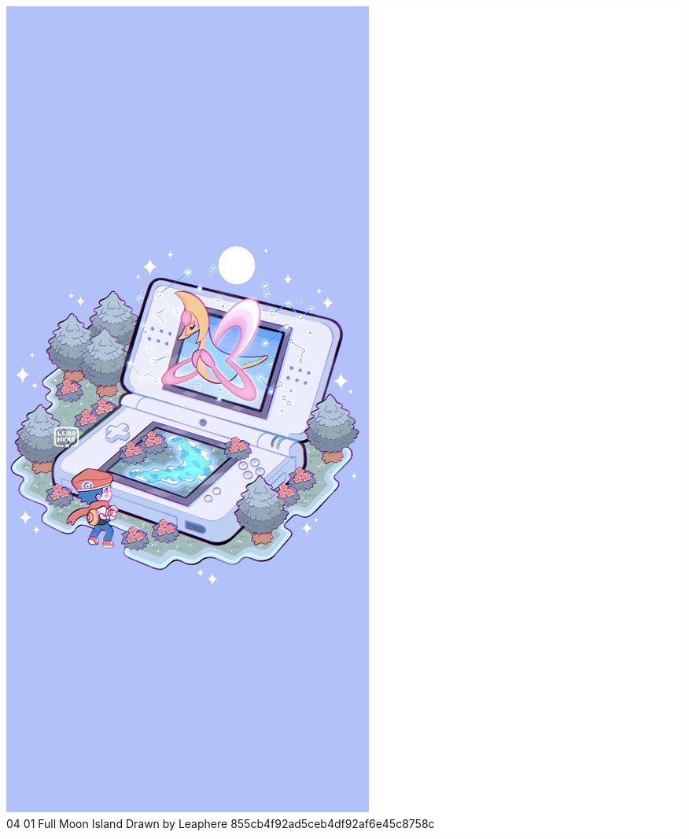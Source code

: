 [![04 01 Full Moon Island Drawn by Leaphere 855cb4f92ad5ceb4df92af6e45c8758c](/mobile/pokemon%20isometrics%20by%20leaphere/04-01-Full_Moon_Island__drawn_by_leaphere__855cb4f92ad5ceb4df92af6e45c8758c.png "04 01 Full Moon Island Drawn by Leaphere 855cb4f92ad5ceb4df92af6e45c8758c")](/mobile/pokemon%20isometrics%20by%20leaphere/04-01-Full_Moon_Island__drawn_by_leaphere__855cb4f92ad5ceb4df92af6e45c8758c.png)\
04 01 Full Moon Island Drawn by Leaphere 855cb4f92ad5ceb4df92af6e45c8758c
